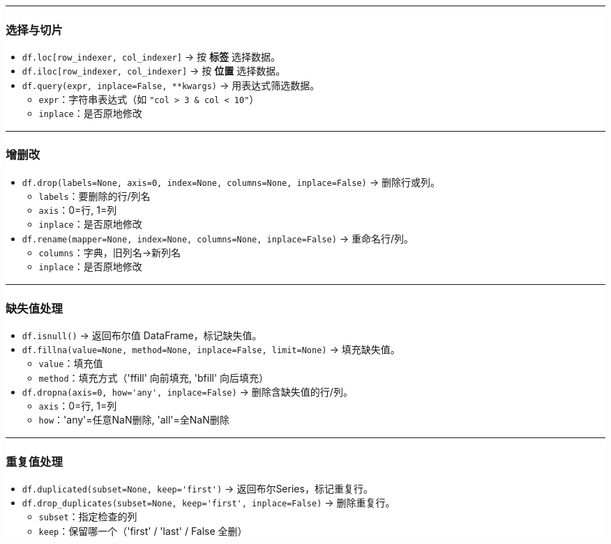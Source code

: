 ------

### 选择与切片

- `df.loc[row_indexer, col_indexer]`
   → 按 **标签** 选择数据。
- `df.iloc[row_indexer, col_indexer]`
   → 按 **位置** 选择数据。
- `df.query(expr, inplace=False, **kwargs)`
   → 用表达式筛选数据。
  - `expr`：字符串表达式（如 `"col > 3 & col < 10"`）
  - `inplace`：是否原地修改

------

### 增删改

- `df.drop(labels=None, axis=0, index=None, columns=None, inplace=False)`
   → 删除行或列。
  - `labels`：要删除的行/列名
  - `axis`：0=行, 1=列
  - `inplace`：是否原地修改
- `df.rename(mapper=None, index=None, columns=None, inplace=False)`
   → 重命名行/列。
  - `columns`：字典，旧列名→新列名
  - `inplace`：是否原地修改

------

### 缺失值处理

- `df.isnull()`
   → 返回布尔值 DataFrame，标记缺失值。
- `df.fillna(value=None, method=None, inplace=False, limit=None)`
   → 填充缺失值。
  - `value`：填充值
  - `method`：填充方式（'ffill' 向前填充, 'bfill' 向后填充）
- `df.dropna(axis=0, how='any', inplace=False)`
   → 删除含缺失值的行/列。
  - `axis`：0=行, 1=列
  - `how`：'any'=任意NaN删除, 'all'=全NaN删除

------

### 重复值处理

- `df.duplicated(subset=None, keep='first')`
   → 返回布尔Series，标记重复行。
- `df.drop_duplicates(subset=None, keep='first', inplace=False)`
   → 删除重复行。
  - `subset`：指定检查的列
  - `keep`：保留哪一个（'first' / 'last' / False 全删）
